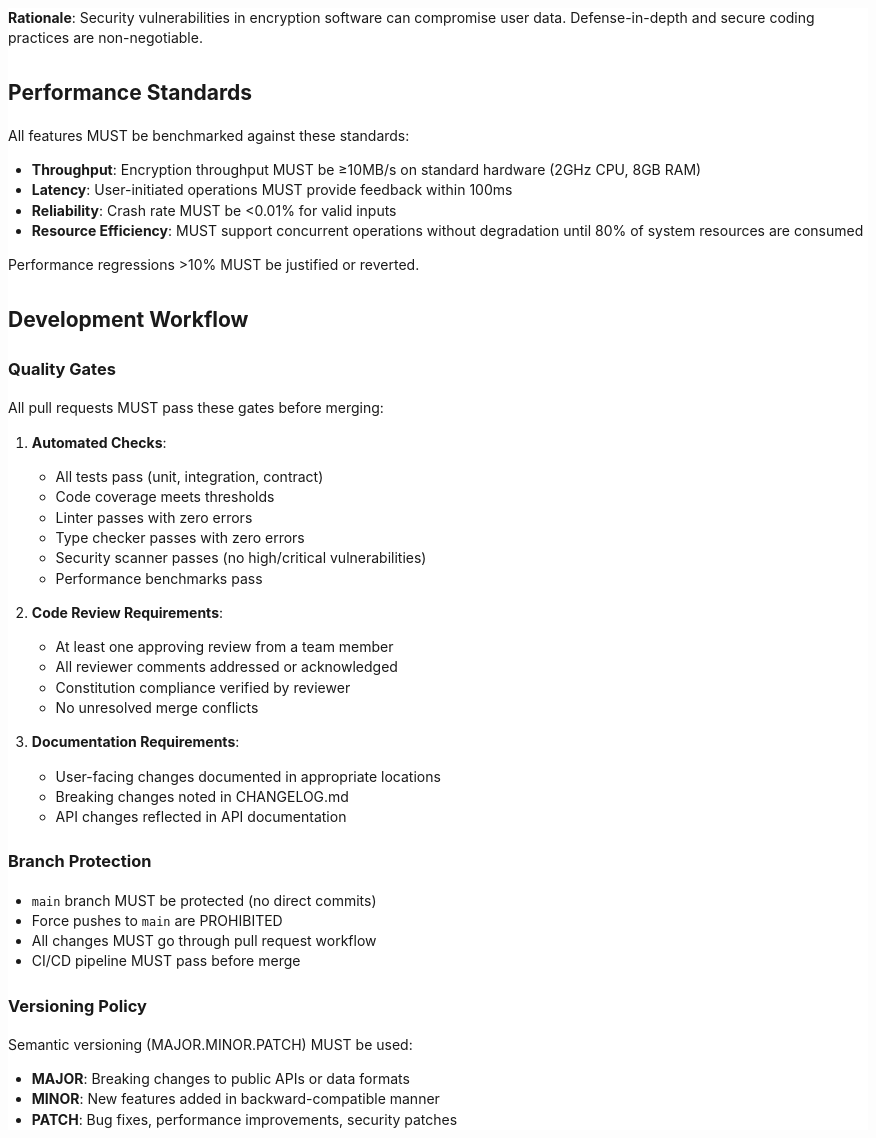 **Rationale**: Security vulnerabilities in encryption software can compromise user data. Defense-in-depth and secure coding practices are non-negotiable.

## Performance Standards

All features MUST be benchmarked against these standards:

- **Throughput**: Encryption throughput MUST be ≥10MB/s on standard hardware (2GHz CPU, 8GB RAM)
- **Latency**: User-initiated operations MUST provide feedback within 100ms
- **Reliability**: Crash rate MUST be <0.01% for valid inputs
- **Resource Efficiency**: MUST support concurrent operations without degradation until 80% of system resources are consumed

Performance regressions >10% MUST be justified or reverted.

## Development Workflow

### Quality Gates

All pull requests MUST pass these gates before merging:

1. **Automated Checks**:
   - All tests pass (unit, integration, contract)
   - Code coverage meets thresholds
   - Linter passes with zero errors
   - Type checker passes with zero errors
   - Security scanner passes (no high/critical vulnerabilities)
   - Performance benchmarks pass

2. **Code Review Requirements**:
   - At least one approving review from a team member
   - All reviewer comments addressed or acknowledged
   - Constitution compliance verified by reviewer
   - No unresolved merge conflicts

3. **Documentation Requirements**:
   - User-facing changes documented in appropriate locations
   - Breaking changes noted in CHANGELOG.md
   - API changes reflected in API documentation

### Branch Protection

- `main` branch MUST be protected (no direct commits)
- Force pushes to `main` are PROHIBITED
- All changes MUST go through pull request workflow
- CI/CD pipeline MUST pass before merge

### Versioning Policy

Semantic versioning (MAJOR.MINOR.PATCH) MUST be used:

- **MAJOR**: Breaking changes to public APIs or data formats
- **MINOR**: New features added in backward-compatible manner
- **PATCH**: Bug fixes, performance improvements, security patches
